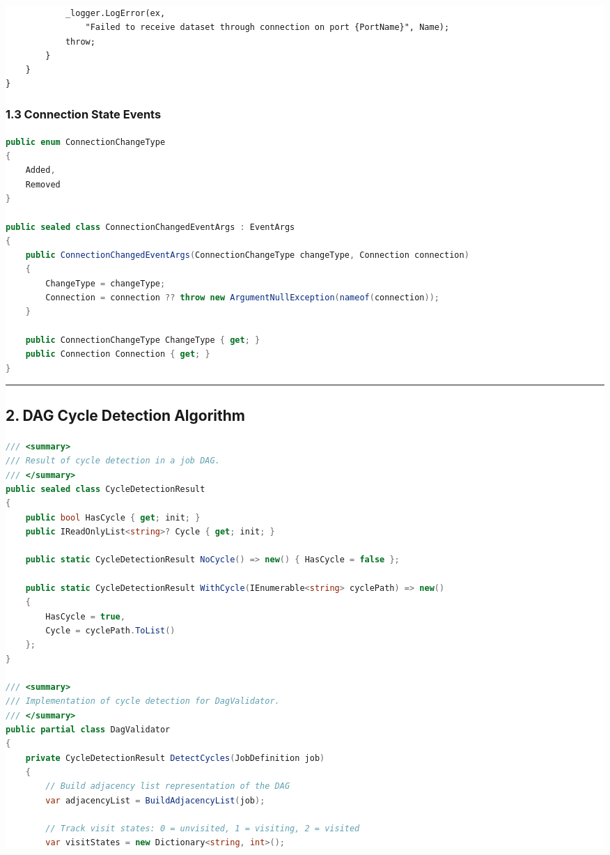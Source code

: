 ```
            _logger.LogError(ex, 
                "Failed to receive dataset through connection on port {PortName}", Name);
            throw;
        }
    }
}
```

### 1.3 Connection State Events

```csharp
public enum ConnectionChangeType
{
    Added,
    Removed
}

public sealed class ConnectionChangedEventArgs : EventArgs
{
    public ConnectionChangedEventArgs(ConnectionChangeType changeType, Connection connection)
    {
        ChangeType = changeType;
        Connection = connection ?? throw new ArgumentNullException(nameof(connection));
    }
    
    public ConnectionChangeType ChangeType { get; }
    public Connection Connection { get; }
}
```

---

## 2. DAG Cycle Detection Algorithm

```csharp
/// <summary>
/// Result of cycle detection in a job DAG.
/// </summary>
public sealed class CycleDetectionResult
{
    public bool HasCycle { get; init; }
    public IReadOnlyList<string>? Cycle { get; init; }
    
    public static CycleDetectionResult NoCycle() => new() { HasCycle = false };
    
    public static CycleDetectionResult WithCycle(IEnumerable<string> cyclePath) => new()
    {
        HasCycle = true,
        Cycle = cyclePath.ToList()
    };
}

/// <summary>
/// Implementation of cycle detection for DagValidator.
/// </summary>
public partial class DagValidator
{
    private CycleDetectionResult DetectCycles(JobDefinition job)
    {
        // Build adjacency list representation of the DAG
        var adjacencyList = BuildAdjacencyList(job);
        
        // Track visit states: 0 = unvisited, 1 = visiting, 2 = visited
        var visitStates = new Dictionary<string, int>();
```